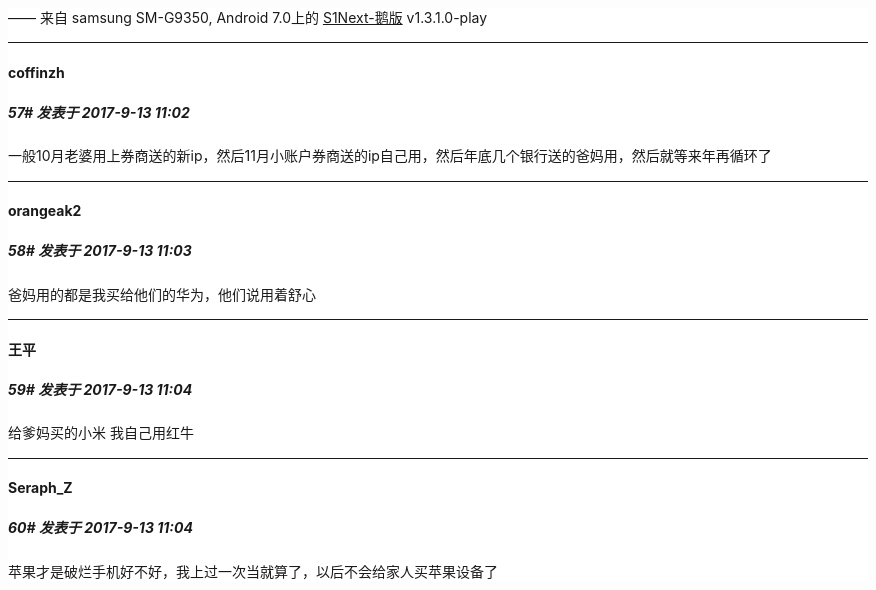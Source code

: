 —— 来自 samsung SM-G9350, Android 7.0上的 [S1Next-鹅版](https://github.com/ykrank/S1-Next/releases) v1.3.1.0-play







*****

####  coffinzh  
##### 57#       发表于 2017-9-13 11:02




一般10月老婆用上券商送的新ip，然后11月小账户券商送的ip自己用，然后年底几个银行送的爸妈用，然后就等来年再循环了







*****

####  orangeak2  
##### 58#       发表于 2017-9-13 11:03




爸妈用的都是我买给他们的华为，他们说用着舒心







*****

####  王平  
##### 59#       发表于 2017-9-13 11:04




给爹妈买的小米 我自己用红牛







*****

####  Seraph_Z  
##### 60#       发表于 2017-9-13 11:04




苹果才是破烂手机好不好，我上过一次当就算了，以后不会给家人买苹果设备了




